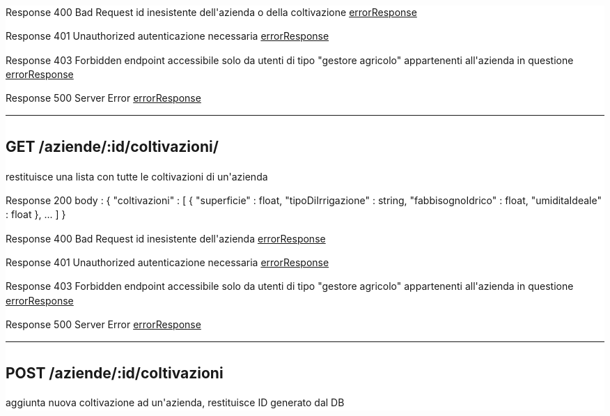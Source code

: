 Response 400 Bad Request
id inesistente dell'azienda o della coltivazione
[errorResponse](#error-response)

Response 401 Unauthorized
autenticazione necessaria
[errorResponse](#error-response)

Response 403 Forbidden
endpoint accessibile solo da utenti di tipo "gestore agricolo" appartenenti all'azienda in questione
[errorResponse](#error-response)

Response 500 Server Error
[errorResponse](#error-response)

---------------------------------------------------

## GET /aziende/:id/coltivazioni/
restituisce una lista con tutte le coltivazioni di un'azienda

Response 200
body : 
{
    "coltivazioni" : [
        {
            "superficie" : float,
            "tipoDiIrrigazione" : string,
            "fabbisognoIdrico" : float,
            "umiditaIdeale" : float
        },
        ...
    ]
}

Response 400 Bad Request
id inesistente dell'azienda
[errorResponse](#error-response)

Response 401 Unauthorized
autenticazione necessaria
[errorResponse](#error-response)

Response 403 Forbidden
endpoint accessibile solo da utenti di tipo "gestore agricolo" appartenenti all'azienda in questione
[errorResponse](#error-response)

Response 500 Server Error
[errorResponse](#error-response)

---------------------------------------------------

## POST /aziende/:id/coltivazioni   
aggiunta nuova coltivazione ad un'azienda, restituisce ID generato dal DB
